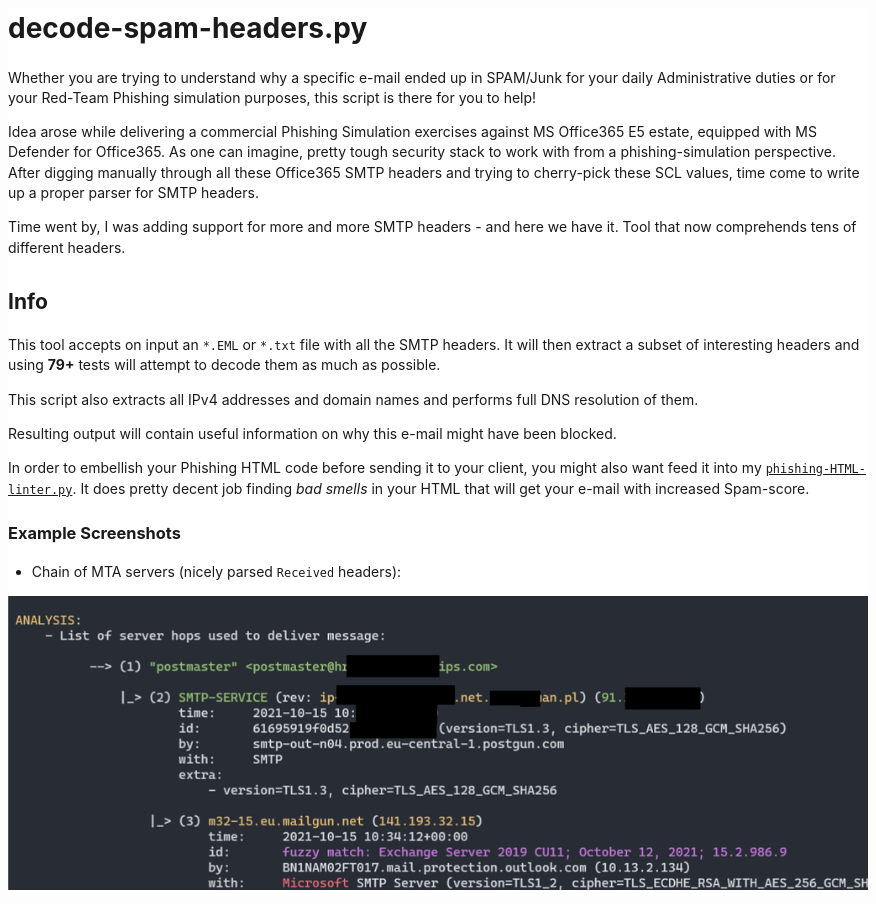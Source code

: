 # decode-spam-headers.py

Whether you are trying to understand why a specific e-mail ended up in SPAM/Junk for your daily Administrative duties or for your Red-Team Phishing simulation purposes, this script is there for you to help!

Idea arose while delivering a commercial Phishing Simulation exercises against MS Office365 E5 estate, equipped with MS Defender for Office365. As one can imagine, pretty tough security stack to work with from a phishing-simulation perspective.
After digging manually through all these Office365 SMTP headers and trying to cherry-pick these SCL values, time come to write up a proper parser for SMTP headers.

Time went by, I was adding support for more and more SMTP headers - and here we have it. Tool that now comprehends tens of different headers.

## Info

This tool accepts on input an `*.EML` or `*.txt` file with all the SMTP headers. It will then extract a subset of interesting headers and using **79+** tests will attempt to decode them as much as possible.

This script also extracts all IPv4 addresses and domain names and performs full DNS resolution of them.

Resulting output will contain useful information on why this e-mail might have been blocked.

In order to embellish your Phishing HTML code before sending it to your client, you might also want feed it into my [`phishing-HTML-linter.py`](https://github.com/mgeeky/Penetration-Testing-Tools/blob/master/phishing/phishing-HTML-linter.py). It does pretty decent job finding _bad smells_ in your HTML that will get your e-mail with increased Spam-score.


### Example Screenshots

- Chain of MTA servers (nicely parsed `Received` headers):

![1.png](img/1.png)
